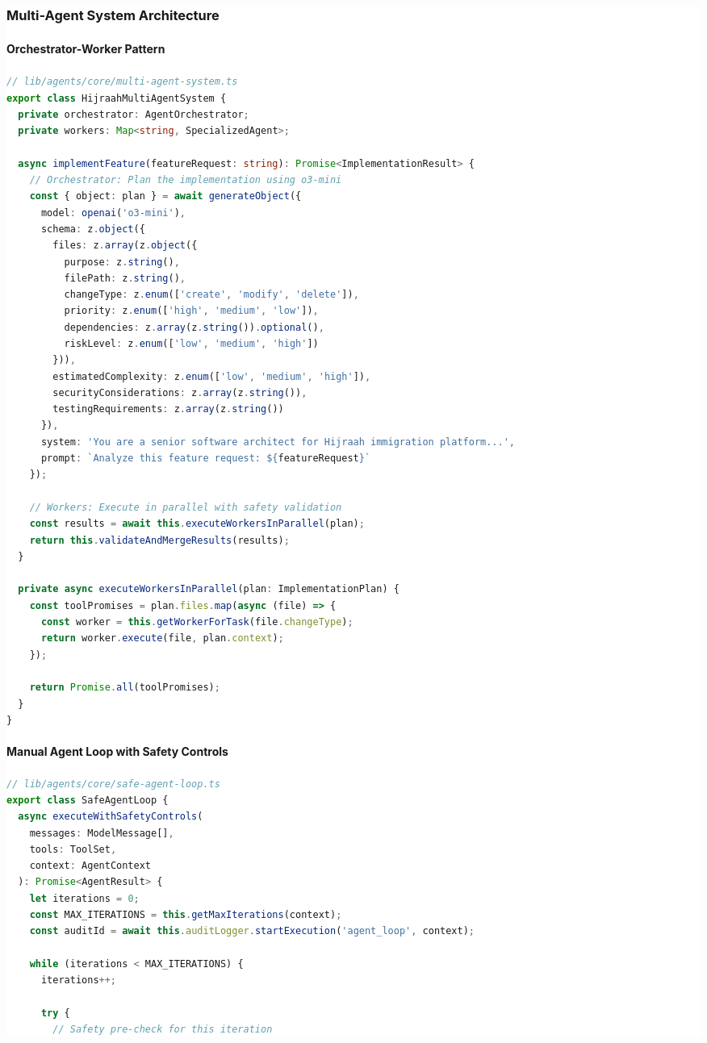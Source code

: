 ### Multi-Agent System Architecture

#### Orchestrator-Worker Pattern
```typescript
// lib/agents/core/multi-agent-system.ts
export class HijraahMultiAgentSystem {
  private orchestrator: AgentOrchestrator;
  private workers: Map<string, SpecializedAgent>;

  async implementFeature(featureRequest: string): Promise<ImplementationResult> {
    // Orchestrator: Plan the implementation using o3-mini
    const { object: plan } = await generateObject({
      model: openai('o3-mini'),
      schema: z.object({
        files: z.array(z.object({
          purpose: z.string(),
          filePath: z.string(),
          changeType: z.enum(['create', 'modify', 'delete']),
          priority: z.enum(['high', 'medium', 'low']),
          dependencies: z.array(z.string()).optional(),
          riskLevel: z.enum(['low', 'medium', 'high'])
        })),
        estimatedComplexity: z.enum(['low', 'medium', 'high']),
        securityConsiderations: z.array(z.string()),
        testingRequirements: z.array(z.string())
      }),
      system: 'You are a senior software architect for Hijraah immigration platform...',
      prompt: `Analyze this feature request: ${featureRequest}`
    });

    // Workers: Execute in parallel with safety validation
    const results = await this.executeWorkersInParallel(plan);
    return this.validateAndMergeResults(results);
  }

  private async executeWorkersInParallel(plan: ImplementationPlan) {
    const toolPromises = plan.files.map(async (file) => {
      const worker = this.getWorkerForTask(file.changeType);
      return worker.execute(file, plan.context);
    });

    return Promise.all(toolPromises);
  }
}
```

#### Manual Agent Loop with Safety Controls
```typescript
// lib/agents/core/safe-agent-loop.ts
export class SafeAgentLoop {
  async executeWithSafetyControls(
    messages: ModelMessage[],
    tools: ToolSet,
    context: AgentContext
  ): Promise<AgentResult> {
    let iterations = 0;
    const MAX_ITERATIONS = this.getMaxIterations(context);
    const auditId = await this.auditLogger.startExecution('agent_loop', context);

    while (iterations < MAX_ITERATIONS) {
      iterations++;
      
      try {
        // Safety pre-check for this iteration
```